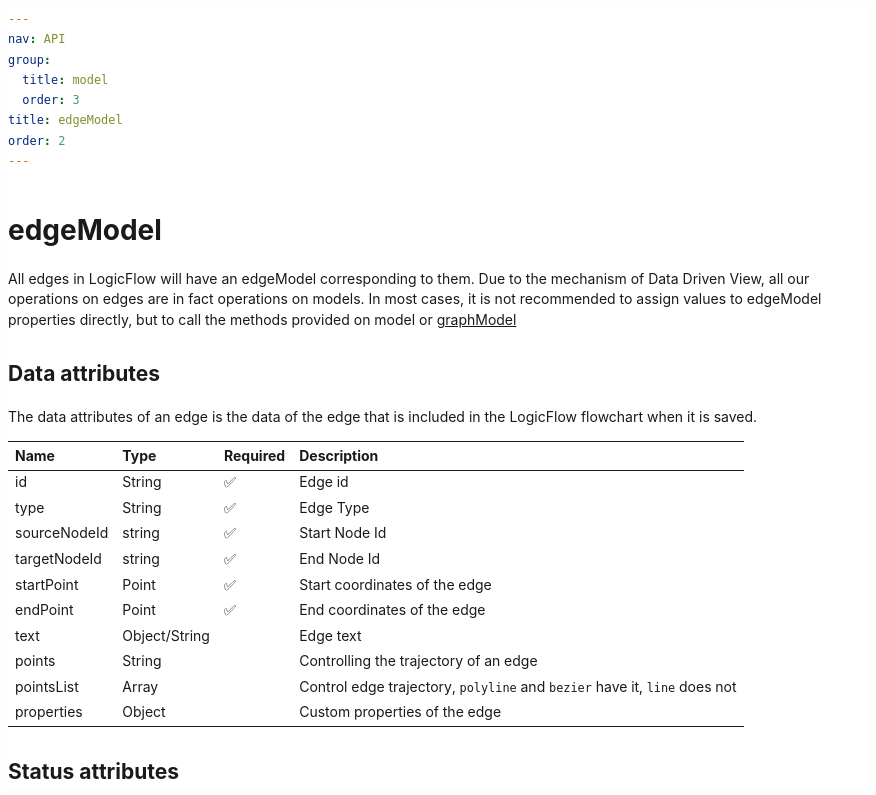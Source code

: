 ```yaml
---
nav: API
group:
  title: model
  order: 3
title: edgeModel
order: 2
---
```


<style>
table td:first-of-type {
  word-break: normal;
}
</style>

# edgeModel

All edges in LogicFlow will have an edgeModel corresponding to them. Due to the mechanism of Data Driven View, all our operations on edges are in fact operations on models. In most cases, it is not recommended to assign values to edgeModel properties directly, but to call the methods provided on model or [graphModel](graph-model-api)

## Data attributes

The data attributes of an edge is the data of the edge that is included in the LogicFlow flowchart when it is saved.

|  Name         | Type          | Required | Description          |
| :----------- | :------------ | :------- | :-------------------------- |
| id           | String        | ✅       | Edge id          |
| type         | String        | ✅       | Edge Type        |
| sourceNodeId | string        | ✅       | Start Node Id   |
| targetNodeId | string        | ✅       | End Node Id   |
| startPoint   | Point         | ✅       | Start coordinates of the edge   |
| endPoint     | Point         | ✅       | End coordinates of the edge      |
| text         | Object/String |          | Edge text         |
| points       | String        |          | Controlling the trajectory of an edge |
| pointsList   | Array         |          | Control edge trajectory, `polyline` and `bezier` have it, `line` does not |
| properties   | Object        |          | Custom properties of the edge |

## Status attributes
